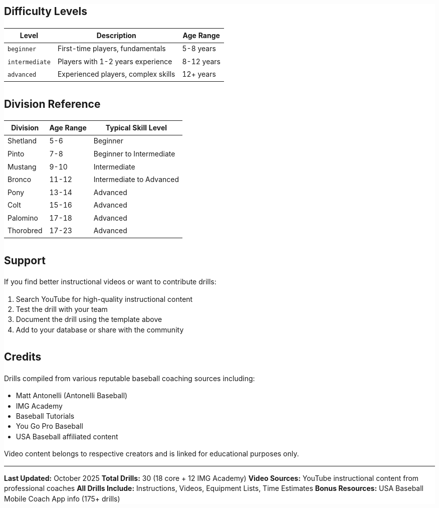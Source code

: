 ## Difficulty Levels

| Level | Description | Age Range |
|-------|-------------|-----------|
| `beginner` | First-time players, fundamentals | 5-8 years |
| `intermediate` | Players with 1-2 years experience | 8-12 years |
| `advanced` | Experienced players, complex skills | 12+ years |

## Division Reference

| Division | Age Range | Typical Skill Level |
|----------|-----------|---------------------|
| Shetland | 5-6 | Beginner |
| Pinto | 7-8 | Beginner to Intermediate |
| Mustang | 9-10 | Intermediate |
| Bronco | 11-12 | Intermediate to Advanced |
| Pony | 13-14 | Advanced |
| Colt | 15-16 | Advanced |
| Palomino | 17-18 | Advanced |
| Thorobred | 17-23 | Advanced |

## Support

If you find better instructional videos or want to contribute drills:

1. Search YouTube for high-quality instructional content
2. Test the drill with your team
3. Document the drill using the template above
4. Add to your database or share with the community

## Credits

Drills compiled from various reputable baseball coaching sources including:
- Matt Antonelli (Antonelli Baseball)
- IMG Academy
- Baseball Tutorials
- You Go Pro Baseball
- USA Baseball affiliated content

Video content belongs to respective creators and is linked for educational purposes only.

---

**Last Updated:** October 2025
**Total Drills:** 30 (18 core + 12 IMG Academy)
**Video Sources:** YouTube instructional content from professional coaches
**All Drills Include:** Instructions, Videos, Equipment Lists, Time Estimates
**Bonus Resources:** USA Baseball Mobile Coach App info (175+ drills)
